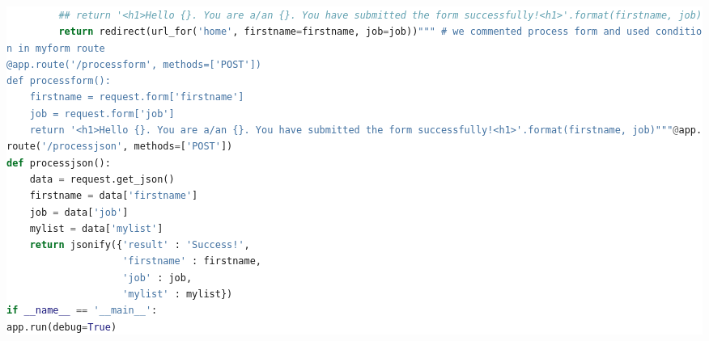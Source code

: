 ```python
         ## return '<h1>Hello {}. You are a/an {}. You have submitted the form successfully!<h1>'.format(firstname, job)
         return redirect(url_for('home', firstname=firstname, job=job))""" # we commented process form and used condition in myform route
@app.route('/processform', methods=['POST'])
def processform():
    firstname = request.form['firstname']
    job = request.form['job']
    return '<h1>Hello {}. You are a/an {}. You have submitted the form successfully!<h1>'.format(firstname, job)"""@app.route('/processjson', methods=['POST'])
def processjson():
    data = request.get_json()
    firstname = data['firstname']
    job = data['job']
    mylist = data['mylist']
    return jsonify({'result' : 'Success!',
                    'firstname' : firstname,
                    'job' : job,
                    'mylist' : mylist})
if __name__ == '__main__':
app.run(debug=True)
```
